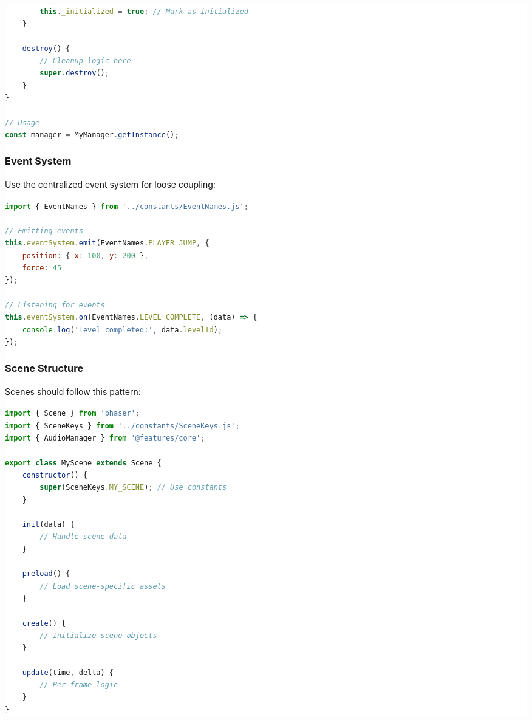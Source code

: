 ```javascript
        this._initialized = true; // Mark as initialized
    }
    
    destroy() {
        // Cleanup logic here
        super.destroy();
    }
}

// Usage
const manager = MyManager.getInstance();
```

### Event System

Use the centralized event system for loose coupling:

```javascript
import { EventNames } from '../constants/EventNames.js';

// Emitting events
this.eventSystem.emit(EventNames.PLAYER_JUMP, {
    position: { x: 100, y: 200 },
    force: 45
});

// Listening for events
this.eventSystem.on(EventNames.LEVEL_COMPLETE, (data) => {
    console.log('Level completed:', data.levelId);
});
```

### Scene Structure

Scenes should follow this pattern:

```javascript
import { Scene } from 'phaser';
import { SceneKeys } from '../constants/SceneKeys.js';
import { AudioManager } from '@features/core';

export class MyScene extends Scene {
    constructor() {
        super(SceneKeys.MY_SCENE); // Use constants
    }
    
    init(data) {
        // Handle scene data
    }
    
    preload() {
        // Load scene-specific assets
    }
    
    create() {
        // Initialize scene objects
    }
    
    update(time, delta) {
        // Per-frame logic
    }
}
```
